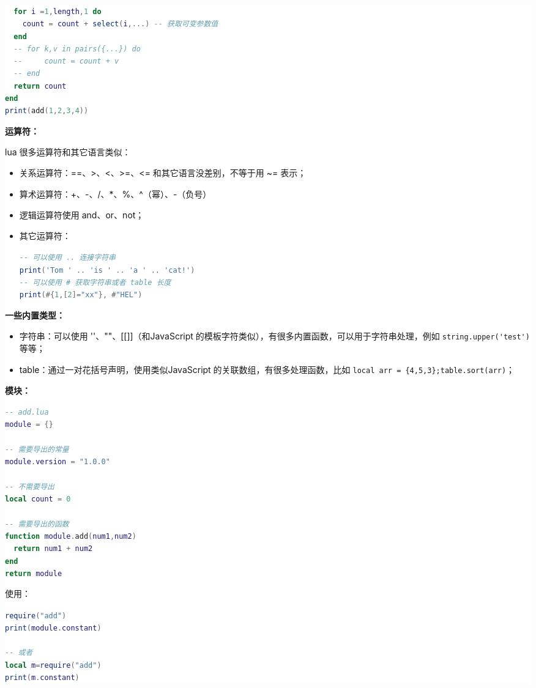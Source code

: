   ```lua
    for i =1,length,1 do
      count = count + select(i,...) -- 获取可变参数值
    end
    -- for k,v in pairs({...}) do
    --     count = count + v
    -- end
    return count
  end
  print(add(1,2,3,4))
  ```

**运算符：**

lua 很多运算符和其它语言类似：

- 关系运算符：==、>、<、>=、<= 和其它语言没差别，不等于用 ~= 表示；

- 算术运算符：+、-、/、*、%、^（幂）、-（负号）

- 逻辑运算符使用 and、or、not；

- 其它运算符：

  ```lua
  -- 可以使用 .. 连接字符串
  print('Tom ' .. 'is ' .. 'a ' .. 'cat!')
  -- 可以使用 # 获取字符串或者 table 长度
  print(#{1,[2]="xx"}, #"HEL")
  ```

**一些内置类型：**

- 字符串：可以使用 ''、""、[[]]（和JavaScript 的模板字符类似），有很多内置函数，可以用于字符串处理，例如 ``string.upper('test')`` 等等；

- table：通过一对花括号声明，使用类似JavaScript 的关联数组，有很多处理函数，比如 ``local arr = {4,5,3};table.sort(arr)``；

**模块：**

  ```lua
  -- add.lua
  module = {}

  -- 需要导出的常量
  module.version = "1.0.0"

  -- 不需要导出
  local count = 0

  -- 需要导出的函数
  function module.add(num1,num2)
    return num1 + num2
  end
  return module
  ```

使用：

  ```lua
  require("add")  
  print(module.constant)

  -- 或者
  local m=require("add")
  print(m.constant)
  ```
